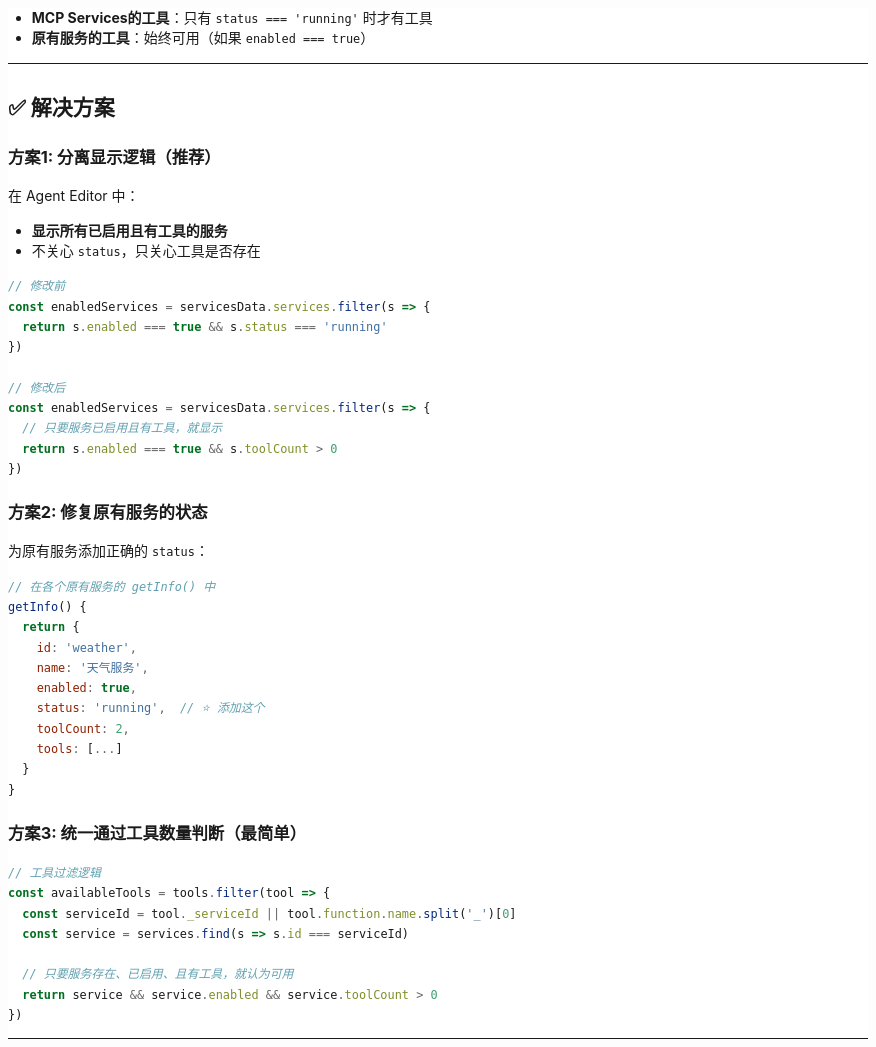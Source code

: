 - **MCP Services的工具**：只有 `status === 'running'` 时才有工具
- **原有服务的工具**：始终可用（如果 `enabled === true`）

---

## ✅ 解决方案

### 方案1: 分离显示逻辑（推荐）

在 Agent Editor 中：
- **显示所有已启用且有工具的服务**
- 不关心 `status`，只关心工具是否存在

```javascript
// 修改前
const enabledServices = servicesData.services.filter(s => {
  return s.enabled === true && s.status === 'running'
})

// 修改后
const enabledServices = servicesData.services.filter(s => {
  // 只要服务已启用且有工具，就显示
  return s.enabled === true && s.toolCount > 0
})
```

### 方案2: 修复原有服务的状态

为原有服务添加正确的 `status`：

```javascript
// 在各个原有服务的 getInfo() 中
getInfo() {
  return {
    id: 'weather',
    name: '天气服务',
    enabled: true,
    status: 'running',  // ⭐ 添加这个
    toolCount: 2,
    tools: [...]
  }
}
```

### 方案3: 统一通过工具数量判断（最简单）

```javascript
// 工具过滤逻辑
const availableTools = tools.filter(tool => {
  const serviceId = tool._serviceId || tool.function.name.split('_')[0]
  const service = services.find(s => s.id === serviceId)

  // 只要服务存在、已启用、且有工具，就认为可用
  return service && service.enabled && service.toolCount > 0
})
```

---